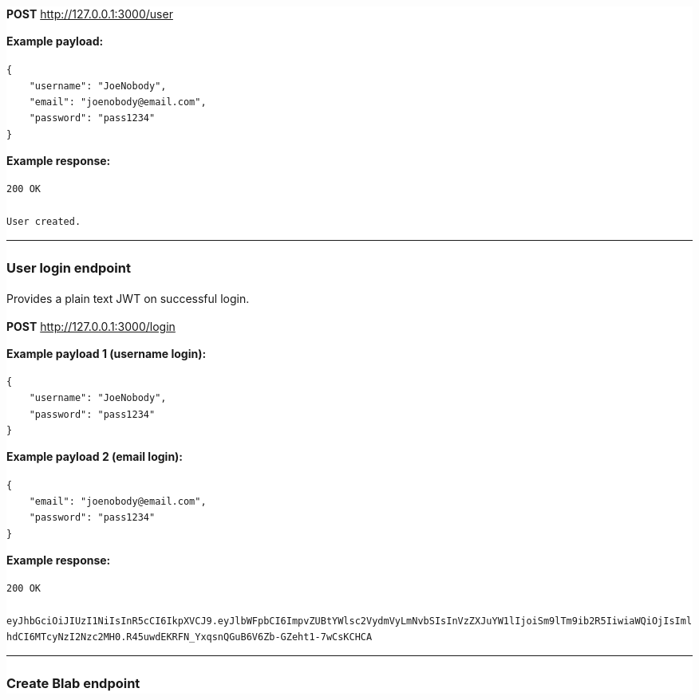 **POST** http://127.0.0.1:3000/user

**Example payload:**

```
{
    "username": "JoeNobody",
    "email": "joenobody@email.com",
    "password": "pass1234"
}
```

**Example response:**

```
200 OK

User created.
```

---

### User login endpoint

Provides a plain text JWT on successful login.

**POST** http://127.0.0.1:3000/login

**Example payload 1 (username login):**

```
{
    "username": "JoeNobody",
    "password": "pass1234"
}
```

**Example payload 2 (email login):**

```
{
    "email": "joenobody@email.com",
    "password": "pass1234"
}
```

**Example response:**

```
200 OK

eyJhbGciOiJIUzI1NiIsInR5cCI6IkpXVCJ9.eyJlbWFpbCI6ImpvZUBtYWlsc2VydmVyLmNvbSIsInVzZXJuYW1lIjoiSm9lTm9ib2R5IiwiaWQiOjIsImlhdCI6MTcyNzI2Nzc2MH0.R45uwdEKRFN_YxqsnQGuB6V6Zb-GZeht1-7wCsKCHCA
```

---

### Create Blab endpoint
